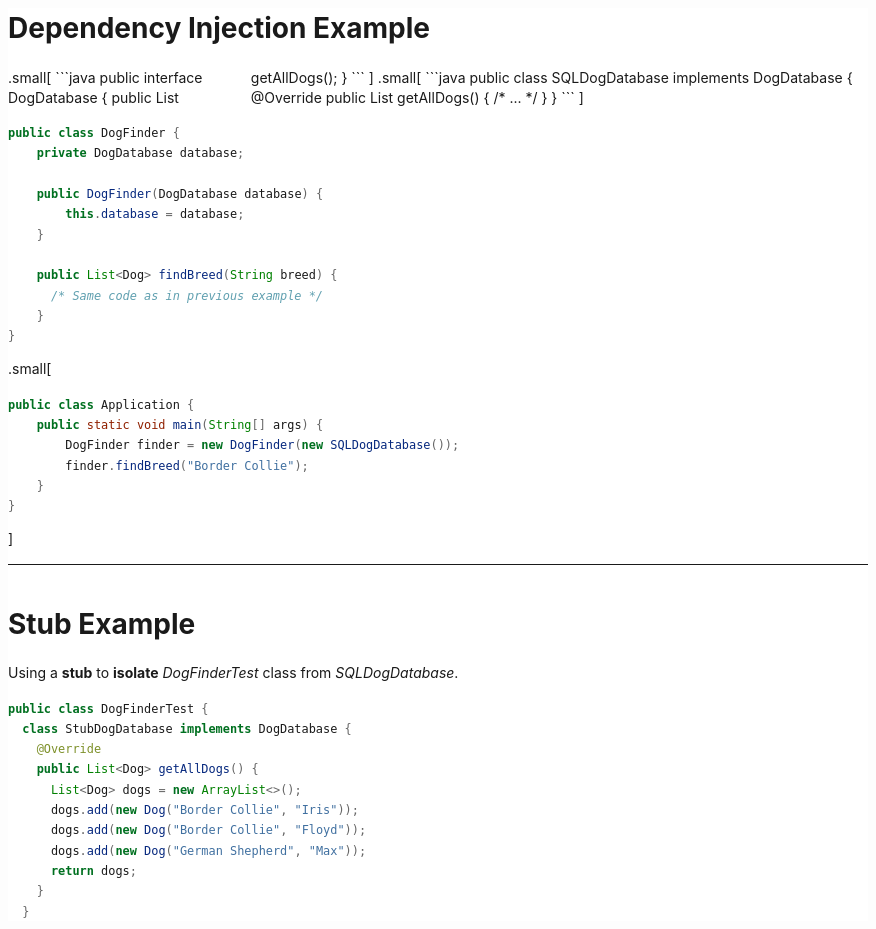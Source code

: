 
# Dependency Injection Example

<div style="display: flex; justify-content: space-around">
.small[
```java
public interface DogDatabase {
    public List<Dog> getAllDogs();
}
```
]
.small[
```java
public class SQLDogDatabase implements DogDatabase {
    @Override
    public List<Dog> getAllDogs() { /* ... */ }
}
```
]
</div>

```java
public class DogFinder {
    private DogDatabase database;

    public DogFinder(DogDatabase database) {
        this.database = database;
    }

    public List<Dog> findBreed(String breed) {
      /* Same code as in previous example */
    }
}
```

.small[
```java
public class Application {
    public static void main(String[] args) {
        DogFinder finder = new DogFinder(new SQLDogDatabase());
        finder.findBreed("Border Collie");
    }
}
```
]

---

# Stub Example

Using a **stub** to **isolate** *DogFinderTest* class from *SQLDogDatabase*.

```java
public class DogFinderTest {
  class StubDogDatabase implements DogDatabase {
    @Override
    public List<Dog> getAllDogs() {
      List<Dog> dogs = new ArrayList<>();
      dogs.add(new Dog("Border Collie", "Iris"));
      dogs.add(new Dog("Border Collie", "Floyd"));
      dogs.add(new Dog("German Shepherd", "Max"));
      return dogs;
    }
  }


```